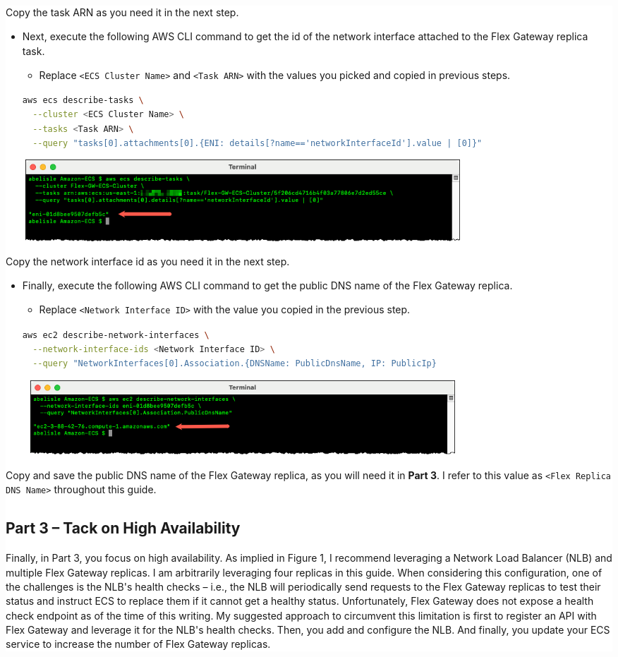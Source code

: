 Copy the task ARN as you need it in the next step.

- Next, execute the following AWS CLI command to get the id of the network interface attached to the Flex Gateway replica task.
  - Replace `<ECS Cluster Name>` and `<Task ARN>` with the values you picked and copied in previous steps.

  ```bash
  aws ecs describe-tasks \
    --cluster <ECS Cluster Name> \
    --tasks <Task ARN> \
    --query "tasks[0].attachments[0].{ENI: details[?name=='networkInterfaceId'].value | [0]}"
  ```

  <img src="assets/images/flex-on-ecs-2-2-4-02-aws-ecs-describe-tasks.png" style="width:6.5in;height:1.2in" />

Copy the network interface id as you need it in the next step.

- Finally, execute the following AWS CLI command to get the public DNS name of the Flex Gateway replica.
  - Replace `<Network Interface ID>` with the value you copied in the previous step.

  ```bash
  aws ec2 describe-network-interfaces \
    --network-interface-ids <Network Interface ID> \
    --query "NetworkInterfaces[0].Association.{DNSName: PublicDnsName, IP: PublicIp}
  ```

  <img src="assets/images/flex-on-ecs-2-2-4-03-aws-ec2-describe-network-interfaces.png" style="width:6.5in;height:1.1in" />

Copy and save the public DNS name of the Flex Gateway replica, as you will need it in **Part 3**. I refer to this value as `<Flex Replica DNS Name>` throughout this guide.

## Part 3 – Tack on High Availability

Finally, in Part 3, you focus on high availability. As implied in Figure 1, I recommend leveraging a Network Load Balancer (NLB) and multiple Flex Gateway replicas. I am arbitrarily leveraging four replicas in this guide. When considering this configuration, one of the challenges is the NLB's health checks – i.e., the NLB will periodically send requests to the Flex Gateway replicas to test their status and instruct ECS to replace them if it cannot get a healthy status. Unfortunately, Flex Gateway does not expose a health check endpoint as of the time of this writing. My suggested approach to circumvent this limitation is first to register an API with Flex Gateway and leverage it for the NLB's health checks. Then, you add and configure the NLB. And finally, you update your ECS service to increase the number of Flex Gateway replicas.
